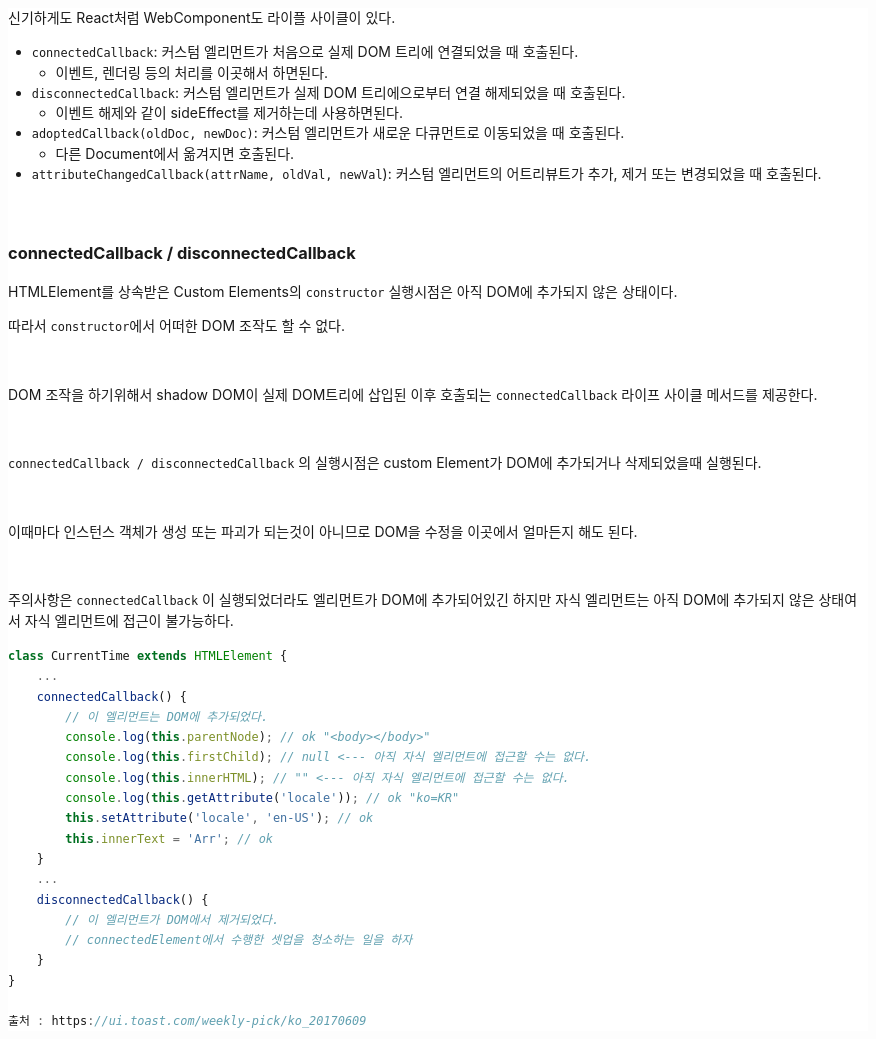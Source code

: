 신기하게도 React처럼 WebComponent도 라이플 사이클이 있다.

- `connectedCallback`: 커스텀 엘리먼트가 처음으로 실제 DOM 트리에 연결되었을 때 호출된다.
  - 이벤트, 렌더링 등의 처리를 이곳해서 하면된다.
- `disconnectedCallback`: 커스텀 엘리먼트가 실제 DOM 트리에으로부터 연결 해제되었을 때 호출된다.
  - 이벤트 해제와 같이 sideEffect를 제거하는데 사용하면된다.
- `adoptedCallback(oldDoc, newDoc)`: 커스텀 엘리먼트가 새로운 다큐먼트로 이동되었을 때 호출된다.
  - 다른 Document에서 옮겨지면 호출된다.
- `attributeChangedCallback(attrName, oldVal, newVal`): 커스텀 엘리먼트의 어트리뷰트가 추가, 제거 또는 변경되었을 때 호출된다.

<br>

### connectedCallback / disconnectedCallback

HTMLElement를 상속받은 Custom Elements의 `constructor` 실행시점은 아직 DOM에 추가되지 않은 상태이다.

따라서 `constructor`에서 어떠한 DOM 조작도 할 수 없다.

<br>

DOM 조작을 하기위해서 shadow DOM이 실제 DOM트리에 삽입된 이후 호출되는 `connectedCallback` 라이프 사이클 메서드를 제공한다.

<br>

`connectedCallback / disconnectedCallback` 의 실행시점은 custom Element가 DOM에 추가되거나 삭제되었을때 실행된다.

<br>

이때마다 인스턴스 객체가 생성 또는 파괴가 되는것이 아니므로 DOM을 수정을 이곳에서 얼마든지 해도 된다.

<br>

주의사항은 `connectedCallback` 이 실행되었더라도 엘리먼트가 DOM에 추가되어있긴 하지만 자식 엘리먼트는 아직 DOM에 추가되지 않은 상태여서 자식 엘리먼트에 접근이 불가능하다.

```jsx
class CurrentTime extends HTMLElement {
    ...
    connectedCallback() {
        // 이 엘리먼트는 DOM에 추가되었다.
        console.log(this.parentNode); // ok "<body></body>"
        console.log(this.firstChild); // null <--- 아직 자식 엘리먼트에 접근할 수는 없다.
        console.log(this.innerHTML); // "" <--- 아직 자식 엘리먼트에 접근할 수는 없다.
        console.log(this.getAttribute('locale')); // ok "ko=KR"
        this.setAttribute('locale', 'en-US'); // ok
        this.innerText = 'Arr'; // ok
    }
    ...
    disconnectedCallback() {
        // 이 엘리먼트가 DOM에서 제거되었다.
        // connectedElement에서 수행한 셋업을 청소하는 일을 하자
    }
}

출처 : https://ui.toast.com/weekly-pick/ko_20170609
```
